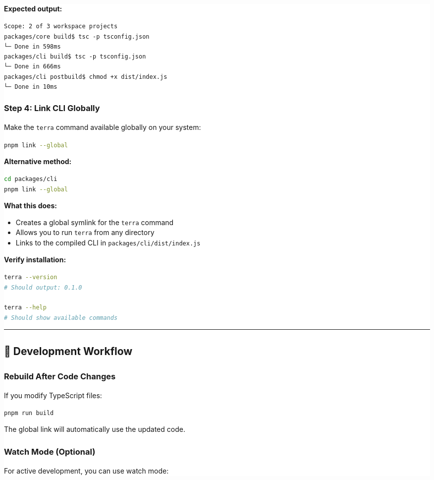 **Expected output:**
```
Scope: 2 of 3 workspace projects
packages/core build$ tsc -p tsconfig.json
└─ Done in 598ms
packages/cli build$ tsc -p tsconfig.json
└─ Done in 666ms
packages/cli postbuild$ chmod +x dist/index.js
└─ Done in 10ms
```

### Step 4: Link CLI Globally

Make the `terra` command available globally on your system:

```bash
pnpm link --global
```

**Alternative method:**
```bash
cd packages/cli
pnpm link --global
```

**What this does:**
- Creates a global symlink for the `terra` command
- Allows you to run `terra` from any directory
- Links to the compiled CLI in `packages/cli/dist/index.js`

**Verify installation:**
```bash
terra --version
# Should output: 0.1.0

terra --help
# Should show available commands
```

---

## 🔄 Development Workflow

### Rebuild After Code Changes

If you modify TypeScript files:

```bash
pnpm run build
```

The global link will automatically use the updated code.

### Watch Mode (Optional)

For active development, you can use watch mode:
